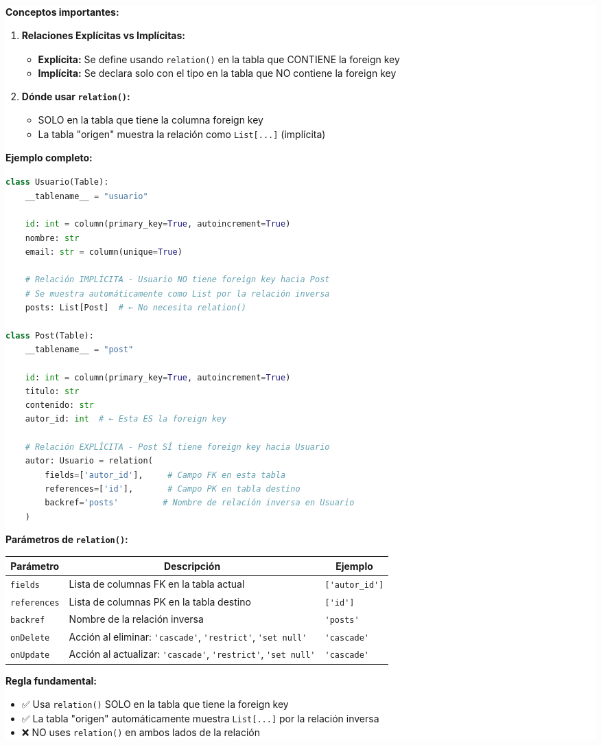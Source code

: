 **Conceptos importantes:**

1. **Relaciones Explícitas vs Implícitas:**
   - **Explícita:** Se define usando `relation()` en la tabla que CONTIENE la foreign key
   - **Implícita:** Se declara solo con el tipo en la tabla que NO contiene la foreign key

2. **Dónde usar `relation()`:**
   - SOLO en la tabla que tiene la columna foreign key
   - La tabla "origen" muestra la relación como `List[...]` (implícita)

**Ejemplo completo:**

```python
class Usuario(Table):
    __tablename__ = "usuario"
    
    id: int = column(primary_key=True, autoincrement=True)
    nombre: str
    email: str = column(unique=True)
    
    # Relación IMPLÍCITA - Usuario NO tiene foreign key hacia Post
    # Se muestra automáticamente como List por la relación inversa
    posts: List[Post]  # ← No necesita relation()

class Post(Table):
    __tablename__ = "post"
    
    id: int = column(primary_key=True, autoincrement=True)
    titulo: str
    contenido: str
    autor_id: int  # ← Esta ES la foreign key
    
    # Relación EXPLÍCITA - Post SÍ tiene foreign key hacia Usuario
    autor: Usuario = relation(
        fields=['autor_id'],     # Campo FK en esta tabla
        references=['id'],       # Campo PK en tabla destino
        backref='posts'         # Nombre de relación inversa en Usuario
    )
```

**Parámetros de `relation()`:**

| Parámetro | Descripción | Ejemplo |
|-----------|-------------|---------|
| `fields` | Lista de columnas FK en la tabla actual | `['autor_id']` |
| `references` | Lista de columnas PK en la tabla destino | `['id']` |
| `backref` | Nombre de la relación inversa | `'posts'` |
| `onDelete` | Acción al eliminar: `'cascade'`, `'restrict'`, `'set null'` | `'cascade'` |
| `onUpdate` | Acción al actualizar: `'cascade'`, `'restrict'`, `'set null'` | `'cascade'` |

**Regla fundamental:**
- ✅ Usa `relation()` SOLO en la tabla que tiene la foreign key
- ✅ La tabla "origen" automáticamente muestra `List[...]` por la relación inversa
- ❌ NO uses `relation()` en ambos lados de la relación
